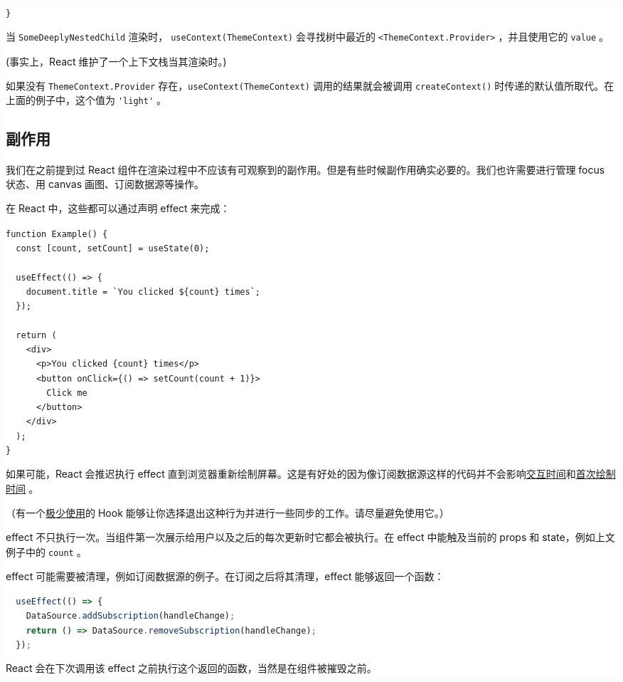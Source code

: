 ```jsx
}
```

当 `SomeDeeplyNestedChild` 渲染时， `useContext(ThemeContext)` 会寻找树中最近的 `<ThemeContext.Provider>` ，并且使用它的 `value` 。

(事实上，React 维护了一个上下文栈当其渲染时。)

如果没有 `ThemeContext.Provider` 存在，`useContext(ThemeContext)` 调用的结果就会被调用 `createContext()` 时传递的默认值所取代。在上面的例子中，这个值为 `'light'` 。


## 副作用

我们在之前提到过 React 组件在渲染过程中不应该有可观察到的副作用。但是有些时候副作用确实必要的。我们也许需要进行管理 focus 状态、用 canvas 画图、订阅数据源等操作。

在 React 中，这些都可以通过声明 effect 来完成：

```jsx{4-6}
function Example() {
  const [count, setCount] = useState(0);

  useEffect(() => {
    document.title = `You clicked ${count} times`;
  });

  return (
    <div>
      <p>You clicked {count} times</p>
      <button onClick={() => setCount(count + 1)}>
        Click me
      </button>
    </div>
  );
}
```

如果可能，React 会推迟执行 effect 直到浏览器重新绘制屏幕。这是有好处的因为像订阅数据源这样的代码并不会影响[交互时间](https://calibreapp.com/blog/time-to-interactive/)和[首次绘制时间](https://developers.google.com/web/tools/lighthouse/audits/first-meaningful-paint) 。

（有一个[极少使用](https://reactjs.org/docs/hooks-reference.html#uselayouteffect)的 Hook 能够让你选择退出这种行为并进行一些同步的工作。请尽量避免使用它。）

effect 不只执行一次。当组件第一次展示给用户以及之后的每次更新时它都会被执行。在 effect 中能触及当前的 props 和 state，例如上文例子中的 `count` 。

effect 可能需要被清理，例如订阅数据源的例子。在订阅之后将其清理，effect 能够返回一个函数：

```jsx
  useEffect(() => {
    DataSource.addSubscription(handleChange);
    return () => DataSource.removeSubscription(handleChange);
  });
```

React 会在下次调用该 effect 之前执行这个返回的函数，当然是在组件被摧毁之前。
